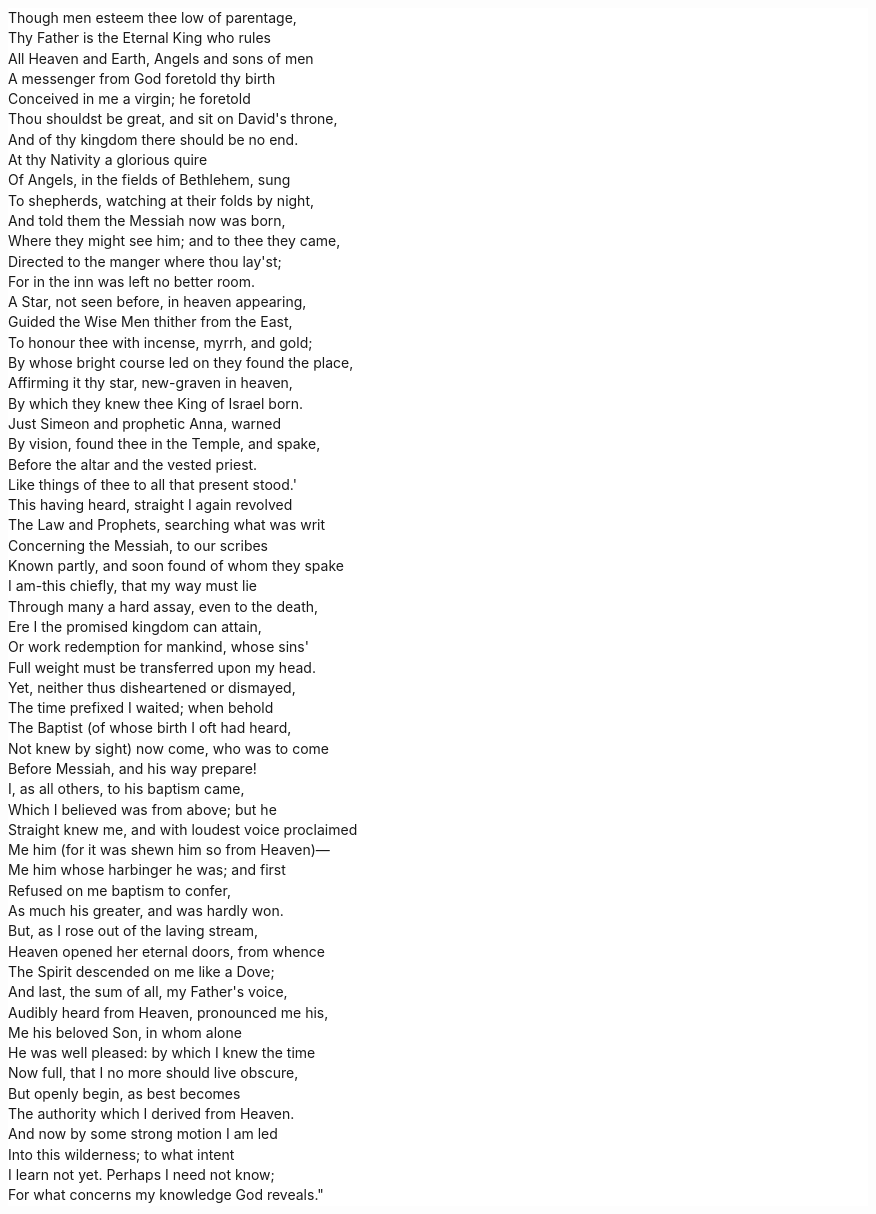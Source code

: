 Though men esteem thee low of parentage,<br/>
Thy Father is the Eternal King who rules<br/>
All Heaven and Earth, Angels and sons of men<br/>
A messenger from God foretold thy birth<br/>
Conceived in me a virgin; he foretold<br/>
Thou shouldst be great, and sit on David's throne,<br/>
And of thy kingdom there should be no end.<br/>
At thy Nativity a glorious quire<br/>
Of Angels, in the fields of Bethlehem, sung<br/>
To shepherds, watching at their folds by night,<br/>
And told them the Messiah now was born,<br/>
Where they might see him; and to thee they came,<br/>
Directed to the manger where thou lay'st;<br/>
For in the inn was left no better room.<br/>
A Star, not seen before, in heaven appearing,<br/>
Guided the Wise Men thither from the East,<br/>
To honour thee with incense, myrrh, and gold;<br/>
By whose bright course led on they found the place,<br/>
Affirming it thy star, new-graven in heaven,<br/>
By which they knew thee King of Israel born.<br/>
Just Simeon and prophetic Anna, warned<br/>
By vision, found thee in the Temple, and spake,<br/>
Before the altar and the vested priest.<br/>
Like things of thee to all that present stood.'<br/>
This having heard, straight I again revolved<br/>
The Law and Prophets, searching what was writ<br/>
Concerning the Messiah, to our scribes<br/>
Known partly, and soon found of whom they spake<br/>
I am-this chiefly, that my way must lie<br/>
Through many a hard assay, even to the death,<br/>
Ere I the promised kingdom can attain,<br/>
Or work redemption for mankind, whose sins'<br/>
Full weight must be transferred upon my head.<br/>
Yet, neither thus disheartened or dismayed,<br/>
The time prefixed I waited; when behold<br/>
The Baptist (of whose birth I oft had heard,<br/>
Not knew by sight) now come, who was to come<br/>
Before Messiah, and his way prepare!<br/>
I, as all others, to his baptism came,<br/>
Which I believed was from above; but he<br/>
Straight knew me, and with loudest voice proclaimed<br/>
Me him (for it was shewn him so from Heaven)—<br/>
Me him whose harbinger he was; and first<br/>
Refused on me baptism to confer,<br/>
As much his greater, and was hardly won.<br/>
But, as I rose out of the laving stream,<br/>
Heaven opened her eternal doors, from whence<br/>
The Spirit descended on me like a Dove;<br/>
And last, the sum of all, my Father's voice,<br/>
Audibly heard from Heaven, pronounced me his,<br/>
Me his beloved Son, in whom alone<br/>
He was well pleased: by which I knew the time<br/>
Now full, that I no more should live obscure,<br/>
But openly begin, as best becomes<br/>
The authority which I derived from Heaven.<br/>
And now by some strong motion I am led<br/>
Into this wilderness; to what intent<br/>
I learn not yet. Perhaps I need not know;<br/>
For what concerns my knowledge God reveals."
